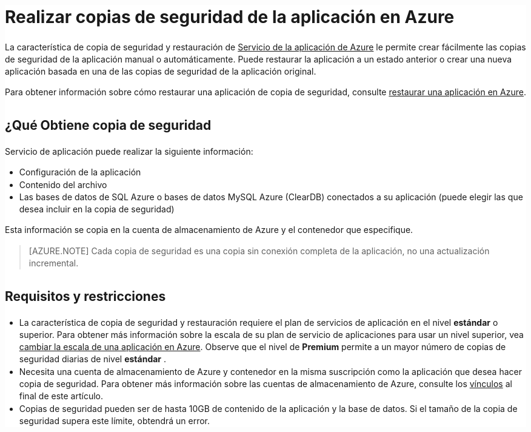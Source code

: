 <properties 
    pageTitle="Realizar copias de seguridad de la aplicación en Azure" 
    description="Obtenga información sobre cómo crear copias de seguridad de sus aplicaciones de servicio de aplicación de Azure." 
    services="app-service" 
    documentationCenter="" 
    authors="cephalin" 
    manager="wpickett" 
    editor="jimbe"/>

<tags 
    ms.service="app-service" 
    ms.workload="na" 
    ms.tgt_pltfrm="na" 
    ms.devlang="na" 
    ms.topic="article" 
    ms.date="07/06/2016" 
    ms.author="cephalin"/>

# <a name="back-up-your-app-in-azure"></a>Realizar copias de seguridad de la aplicación en Azure


La característica de copia de seguridad y restauración de [Servicio de la aplicación de Azure](../app-service/app-service-value-prop-what-is.md) le permite crear fácilmente las copias de seguridad de la aplicación manual o automáticamente. Puede restaurar la aplicación a un estado anterior o crear una nueva aplicación basada en una de las copias de seguridad de la aplicación original. 

Para obtener información sobre cómo restaurar una aplicación de copia de seguridad, consulte [restaurar una aplicación en Azure](web-sites-restore.md).

<a name="whatsbackedup"></a>
## <a name="what-gets-backed-up"></a>¿Qué Obtiene copia de seguridad 
Servicio de aplicación puede realizar la siguiente información:

* Configuración de la aplicación
* Contenido del archivo
* Las bases de datos de SQL Azure o bases de datos MySQL Azure (ClearDB) conectados a su aplicación (puede elegir las que desea incluir en la copia de seguridad)

Esta información se copia en la cuenta de almacenamiento de Azure y el contenedor que especifique. 

> [AZURE.NOTE] Cada copia de seguridad es una copia sin conexión completa de la aplicación, no una actualización incremental.

<a name="requirements"></a>
## <a name="requirements-and-restrictions"></a>Requisitos y restricciones

* La característica de copia de seguridad y restauración requiere el plan de servicios de aplicación en el nivel **estándar** o superior. Para obtener más información sobre la escala de su plan de servicio de aplicaciones para usar un nivel superior, vea [cambiar la escala de una aplicación en Azure](web-sites-scale.md). Observe que el nivel de **Premium** permite a un mayor número de copias de seguridad diarias de nivel **estándar** .
* Necesita una cuenta de almacenamiento de Azure y contenedor en la misma suscripción como la aplicación que desea hacer copia de seguridad. Para obtener más información sobre las cuentas de almacenamiento de Azure, consulte los [vínculos](#moreaboutstorage) al final de este artículo.
* Copias de seguridad pueden ser de hasta 10GB de contenido de la aplicación y la base de datos. Si el tamaño de la copia de seguridad supera este límite, obtendrá un error. 


[ChooseBackupsPage]: ./media/web-sites-backup/01ChooseBackupsPage.png
[ChooseStorageAccount]: ./media/web-sites-backup/02ChooseStorageAccount.png
[IncludedDatabases]: ./media/web-sites-backup/03IncludedDatabases.png
[BackUpNow]: ./media/web-sites-backup/04BackUpNow.png
[BackupProgress]: ./media/web-sites-backup/05BackupProgress.png
[SetAutomatedBackupOn]: ./media/web-sites-backup/06SetAutomatedBackupOn.png
[Frequency]: ./media/web-sites-backup/07Frequency.png
[StartDate]: ./media/web-sites-backup/08StartDate.png
[StartTime]: ./media/web-sites-backup/09StartTime.png
[SaveIcon]: ./media/web-sites-backup/10SaveIcon.png
[ImagesFolder]: ./media/web-sites-backup/11Images.png
[LogsFolder]: ./media/web-sites-backup/12Logs.png
[GhostUpgradeWarning]: ./media/web-sites-backup/13GhostUpgradeWarning.png